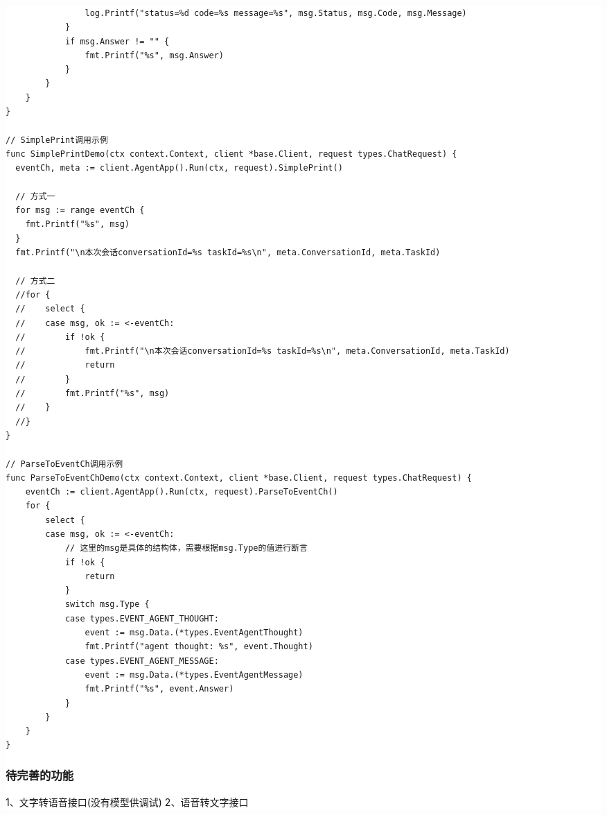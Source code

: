```golang
				log.Printf("status=%d code=%s message=%s", msg.Status, msg.Code, msg.Message)
			}
			if msg.Answer != "" {
				fmt.Printf("%s", msg.Answer)
			}
		}
	}
}

// SimplePrint调用示例
func SimplePrintDemo(ctx context.Context, client *base.Client, request types.ChatRequest) {
  eventCh, meta := client.AgentApp().Run(ctx, request).SimplePrint()

  // 方式一
  for msg := range eventCh {
    fmt.Printf("%s", msg)
  }
  fmt.Printf("\n本次会话conversationId=%s taskId=%s\n", meta.ConversationId, meta.TaskId)

  // 方式二
  //for {
  //	select {
  //	case msg, ok := <-eventCh:
  //		if !ok {
  //			fmt.Printf("\n本次会话conversationId=%s taskId=%s\n", meta.ConversationId, meta.TaskId)
  //			return
  //		}
  //		fmt.Printf("%s", msg)
  //	}
  //}
}

// ParseToEventCh调用示例
func ParseToEventChDemo(ctx context.Context, client *base.Client, request types.ChatRequest) {
	eventCh := client.AgentApp().Run(ctx, request).ParseToEventCh()
	for {
		select {
		case msg, ok := <-eventCh:
			// 这里的msg是具体的结构体，需要根据msg.Type的值进行断言
			if !ok {
				return
			}
			switch msg.Type {
			case types.EVENT_AGENT_THOUGHT:
				event := msg.Data.(*types.EventAgentThought)
				fmt.Printf("agent thought: %s", event.Thought)
			case types.EVENT_AGENT_MESSAGE:
				event := msg.Data.(*types.EventAgentMessage)
				fmt.Printf("%s", event.Answer)
			}
		}
	}
}

```

### 待完善的功能

1、文字转语音接口(没有模型供调试)
2、语音转文字接口
